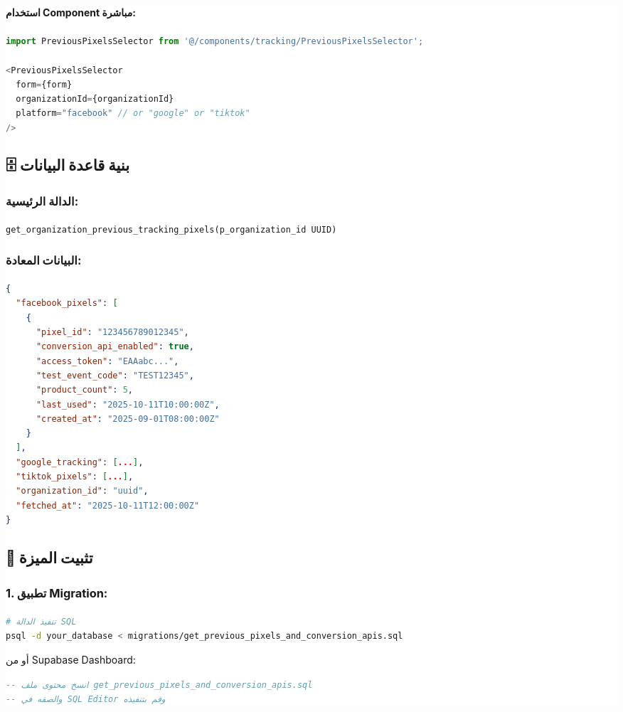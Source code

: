#### استخدام Component مباشرة:
```typescript
import PreviousPixelsSelector from '@/components/tracking/PreviousPixelsSelector';

<PreviousPixelsSelector 
  form={form} 
  organizationId={organizationId} 
  platform="facebook" // or "google" or "tiktok"
/>
```

## 🗄️ بنية قاعدة البيانات

### الدالة الرئيسية:
```sql
get_organization_previous_tracking_pixels(p_organization_id UUID)
```

### البيانات المعادة:
```json
{
  "facebook_pixels": [
    {
      "pixel_id": "123456789012345",
      "conversion_api_enabled": true,
      "access_token": "EAAabc...",
      "test_event_code": "TEST12345",
      "product_count": 5,
      "last_used": "2025-10-11T10:00:00Z",
      "created_at": "2025-09-01T08:00:00Z"
    }
  ],
  "google_tracking": [...],
  "tiktok_pixels": [...],
  "organization_id": "uuid",
  "fetched_at": "2025-10-11T12:00:00Z"
}
```

## 🔧 تثبيت الميزة

### 1. تطبيق Migration:
```bash
# تنفيذ الدالة SQL
psql -d your_database < migrations/get_previous_pixels_and_conversion_apis.sql
```

أو من Supabase Dashboard:
```sql
-- انسخ محتوى ملف get_previous_pixels_and_conversion_apis.sql
-- والصقه في SQL Editor وقم بتنفيذه
```

